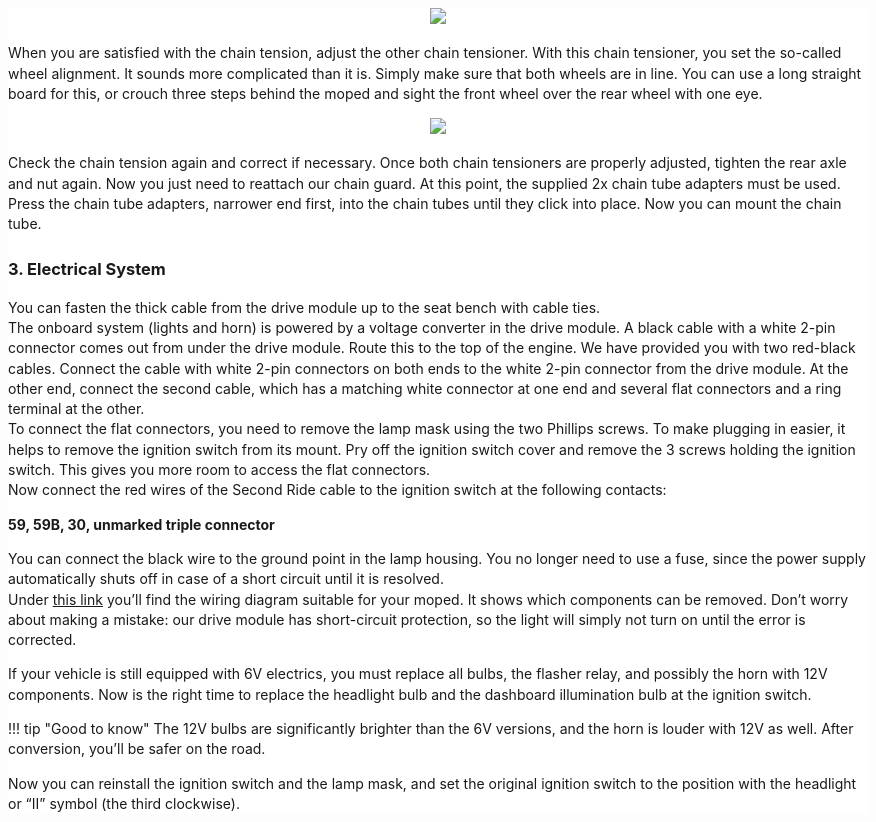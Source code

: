 <p align="center">
  <img src="https://github.com/user-attachments/assets/2d9b4898-913e-417e-83b2-c8d3d5603c97" width="500" />
</p>

When you are satisfied with the chain tension, adjust the other chain tensioner. With this chain tensioner, you set the so-called wheel alignment. It sounds more complicated than it is. Simply make sure that both wheels are in line. You can use a long straight board for this, or crouch three steps behind the moped and sight the front wheel over the rear wheel with one eye.

<p align="center">
  <img src="https://github.com/user-attachments/assets/e6a567d5-69f4-4bd5-b935-8b2a7496f5ab" width="700" />
</p>

Check the chain tension again and correct if necessary. Once both chain tensioners are properly adjusted, tighten the rear axle and nut again. Now you just need to reattach our chain guard. At this point, the supplied 2x chain tube adapters must be used. Press the chain tube adapters, narrower end first, into the chain tubes until they click into place. Now you can mount the chain tube.

### 3. Electrical System

You can fasten the thick cable from the drive module up to the seat bench with cable ties.  
The onboard system (lights and horn) is powered by a voltage converter in the drive module. A black cable with a white 2-pin connector comes out from under the drive module. Route this to the top of the engine. We have provided you with two red-black cables. Connect the cable with white 2-pin connectors on both ends to the white 2-pin connector from the drive module. At the other end, connect the second cable, which has a matching white connector at one end and several flat connectors and a ring terminal at the other.  
To connect the flat connectors, you need to remove the lamp mask using the two Phillips screws. To make plugging in easier, it helps to remove the ignition switch from its mount. Pry off the ignition switch cover and remove the 3 screws holding the ignition switch. This gives you more room to access the flat connectors.  
Now connect the red wires of the Second Ride cable to the ignition switch at the following contacts:

**59, 59B, 30, unmarked triple connector**

You can connect the black wire to the ground point in the lamp housing. You no longer need to use a fuse, since the power supply automatically shuts off in case of a short circuit until it is resolved.  
Under [this link](https://drive.google.com/drive/folders/1UddQeI-xHepiVfpnFqAwRGtM2oPfappJ) you’ll find the wiring diagram suitable for your moped. It shows which components can be removed. Don’t worry about making a mistake: our drive module has short-circuit protection, so the light will simply not turn on until the error is corrected.

If your vehicle is still equipped with 6V electrics, you must replace all bulbs, the flasher relay, and possibly the horn with 12V components. Now is the right time to replace the headlight bulb and the dashboard illumination bulb at the ignition switch.

!!! tip "Good to know"
    The 12V bulbs are significantly brighter than the 6V versions, and the horn is louder with 12V as well. After conversion, you’ll be safer on the road.

Now you can reinstall the ignition switch and the lamp mask, and set the original ignition switch to the position with the headlight or “II” symbol (the third clockwise).
